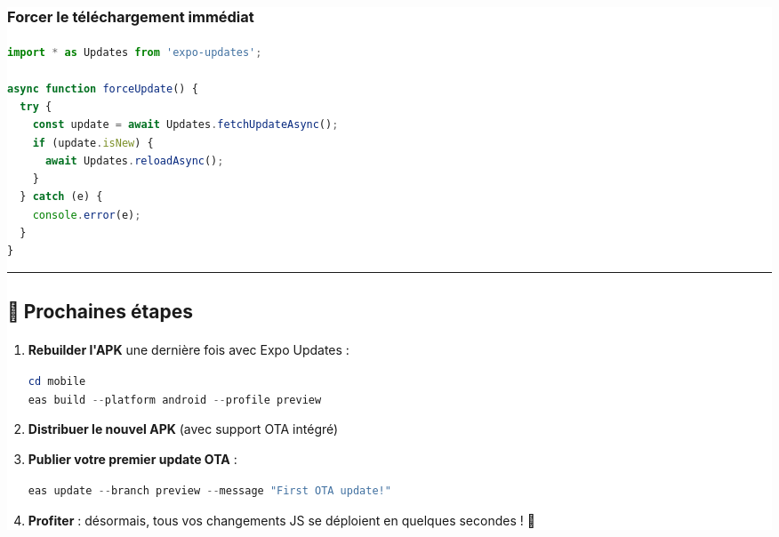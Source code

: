 ### Forcer le téléchargement immédiat
```javascript
import * as Updates from 'expo-updates';

async function forceUpdate() {
  try {
    const update = await Updates.fetchUpdateAsync();
    if (update.isNew) {
      await Updates.reloadAsync();
    }
  } catch (e) {
    console.error(e);
  }
}
```

---

## 🎯 Prochaines étapes

1. **Rebuilder l'APK** une dernière fois avec Expo Updates :
   ```powershell
   cd mobile
   eas build --platform android --profile preview
   ```

2. **Distribuer le nouvel APK** (avec support OTA intégré)

3. **Publier votre premier update OTA** :
   ```powershell
   eas update --branch preview --message "First OTA update!"
   ```

4. **Profiter** : désormais, tous vos changements JS se déploient en quelques secondes ! 🚀
